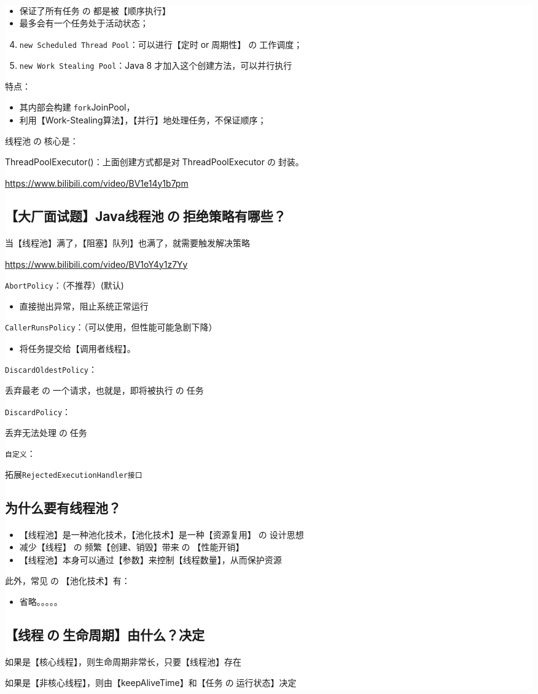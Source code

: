 - 保证了所有任务 の 都是被【顺序执行】
- 最多会有一个任务处于活动状态；

4. `new Scheduled Thread Pool`：可以进行【定时 or 周期性】 の 工作调度；

5. `new Work Stealing Pool`：Java 8 才加入这个创建方法，可以并行执行

特点：

- 其内部会构建 `fork`JoinPool，
- 利用【Work-Stealing算法】，【并行】地处理任务，不保证顺序；

线程池 の 核心是：

ThreadPoolExecutor()：上面创建方式都是对 ThreadPoolExecutor の 封装。

https://www.bilibili.com/video/BV1e14y1b7pm

## 【大厂面试题】Java线程池 の 拒绝策略有哪些？

当【线程池】满了，【阻塞】队列】也满了，就需要触发解决策略

https://www.bilibili.com/video/BV1oY4y1z7Yy

`AbortPolicy`：（不推荐）(默认)

- 直接抛出异常，阻止系统正常运行

`CallerRunsPolicy`：（可以使用，但性能可能急剧下降）

- 将任务提交给【调用者线程】。

`DiscardOldestPolicy`：

丢弃最老 の 一个请求，也就是，即将被执行 の 任务

`DiscardPolicy`：

丢弃无法处理 の 任务

`自定义`：

拓展`RejectedExecutionHandler接口`

## 为什么要有线程池？

- 【线程池】是一种池化技术，【池化技术】是一种【资源复用】 の 设计思想
- 减少【线程】 の 频繁【创建、销毁】带来 の 【性能开销】
- 【线程池】本身可以通过【参数】来控制【线程数量】，从而保护资源

此外，常见 の 【池化技术】有：

- 省略。。。。。


## 【线程 の 生命周期】由什么？决定

如果是【核心线程】，则生命周期非常长，只要【线程池】存在

如果是【非核心线程】，则由【keepAliveTime】和【任务 の 运行状态】决定
